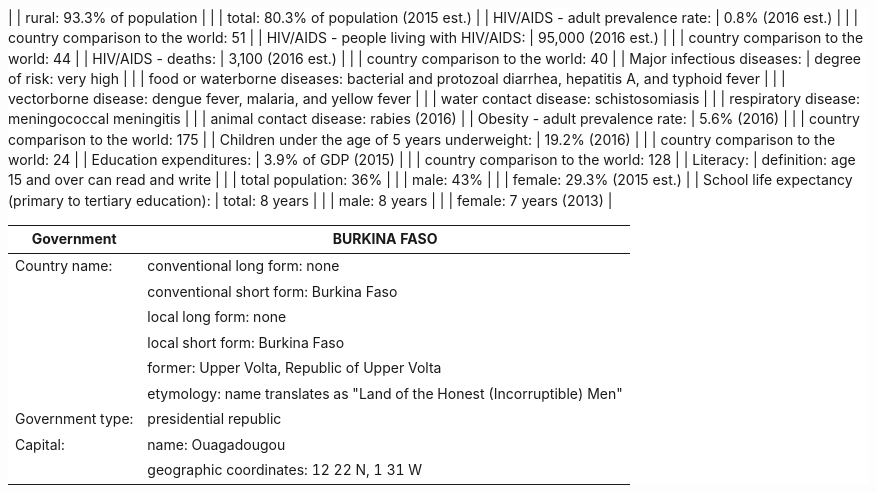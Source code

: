 | | rural: 93.3% of population |
| | total: 80.3% of population (2015 est.) |
| HIV/AIDS - adult prevalence rate: | 0.8% (2016 est.) |
| | country comparison to the world: 51 |
| HIV/AIDS - people living with HIV/AIDS: | 95,000 (2016 est.) |
| | country comparison to the world: 44 |
| HIV/AIDS - deaths: | 3,100 (2016 est.) |
| | country comparison to the world: 40 |
| Major infectious diseases: | degree of risk: very high |
| | food or waterborne diseases: bacterial and protozoal diarrhea, hepatitis A, and typhoid fever |
| | vectorborne disease: dengue fever, malaria, and yellow fever |
| | water contact disease: schistosomiasis |
| | respiratory disease: meningococcal meningitis |
| | animal contact disease: rabies (2016) |
| Obesity - adult prevalence rate: | 5.6% (2016) |
| | country comparison to the world: 175 |
| Children under the age of 5 years underweight: | 19.2% (2016) |
| | country comparison to the world: 24 |
| Education expenditures: | 3.9% of GDP (2015) |
| | country comparison to the world: 128 |
| Literacy: | definition: age 15 and over can read and write |
| | total population: 36% |
| | male: 43% |
| | female: 29.3% (2015 est.) |
| School life expectancy (primary to tertiary education): | total: 8 years |
| | male: 8 years |
| | female: 7 years (2013) |

| Government | BURKINA FASO |
| --- | --- |
| Country name: | conventional long form: none |
| | conventional short form: Burkina Faso |
| | local long form: none |
| | local short form: Burkina Faso |
| | former: Upper Volta, Republic of Upper Volta |
| | etymology: name translates as "Land of the Honest (Incorruptible) Men" |
| Government type: | presidential republic |
| Capital: | name: Ouagadougou |
| | geographic coordinates: 12 22 N, 1 31 W |